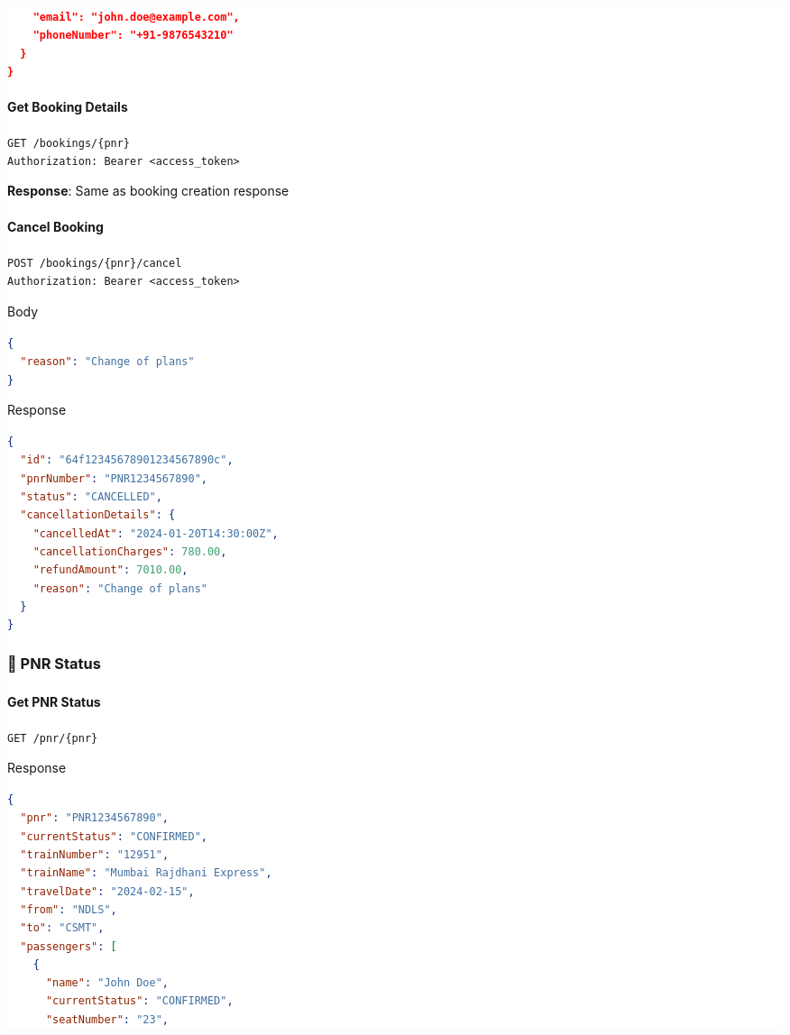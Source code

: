 ```json
    "email": "john.doe@example.com",
    "phoneNumber": "+91-9876543210"
  }
}
```

#### Get Booking Details

```http
GET /bookings/{pnr}
Authorization: Bearer <access_token>
```

**Response**: Same as booking creation response

#### Cancel Booking

```http
POST /bookings/{pnr}/cancel
Authorization: Bearer <access_token>
```

Body

```json
{
  "reason": "Change of plans"
}
```

Response

```json
{
  "id": "64f12345678901234567890c",
  "pnrNumber": "PNR1234567890",
  "status": "CANCELLED",
  "cancellationDetails": {
    "cancelledAt": "2024-01-20T14:30:00Z",
    "cancellationCharges": 780.00,
    "refundAmount": 7010.00,
    "reason": "Change of plans"
  }
}
```

### 🎫 PNR Status

#### Get PNR Status

```http
GET /pnr/{pnr}
```

Response

```json
{
  "pnr": "PNR1234567890",
  "currentStatus": "CONFIRMED",
  "trainNumber": "12951",
  "trainName": "Mumbai Rajdhani Express",
  "travelDate": "2024-02-15",
  "from": "NDLS",
  "to": "CSMT",
  "passengers": [
    {
      "name": "John Doe",
      "currentStatus": "CONFIRMED",
      "seatNumber": "23",
```